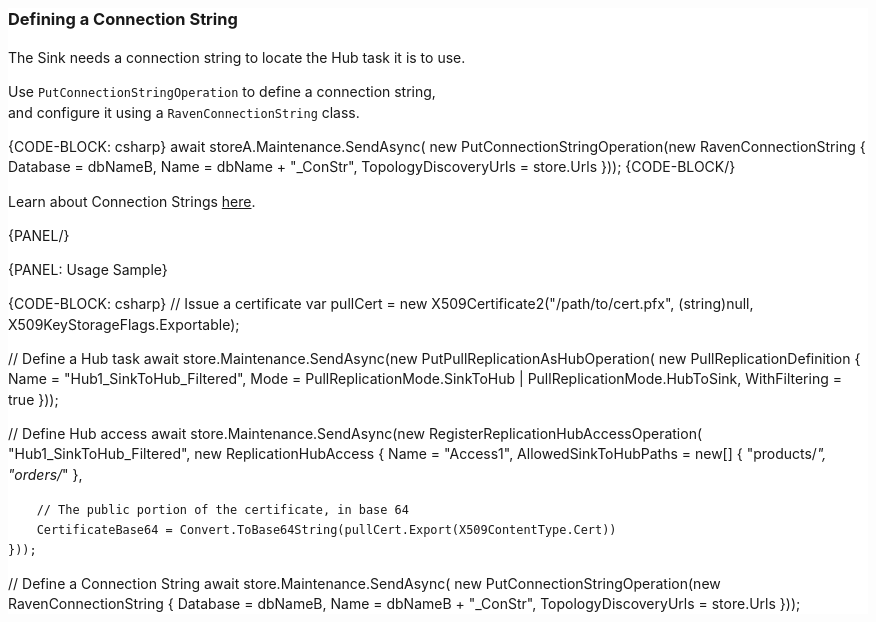 
### Defining a Connection String  

The Sink needs a connection string to locate the Hub task it is to use.  

Use `PutConnectionStringOperation` to define a connection string,  
and configure it using a `RavenConnectionString` class.  

{CODE-BLOCK: csharp}
await storeA.Maintenance.SendAsync(
    new PutConnectionStringOperation<RavenConnectionString>(new RavenConnectionString
    {
        Database = dbNameB,
        Name = dbName + "_ConStr",
        TopologyDiscoveryUrls = store.Urls
    }));
{CODE-BLOCK/}

Learn about Connection Strings [here](../../client-api/operations/maintenance/connection-strings/add-connection-string#operations-how-to-add-a-connection-string).  


{PANEL/}

{PANEL: Usage Sample}

{CODE-BLOCK: csharp}
// Issue a certificate
var pullCert = new X509Certificate2("/path/to/cert.pfx", 
    (string)null, X509KeyStorageFlags.Exportable);

// Define a Hub task
await store.Maintenance.SendAsync(new PutPullReplicationAsHubOperation(
    new PullReplicationDefinition
    {
        Name = "Hub1_SinkToHub_Filtered",
        Mode = PullReplicationMode.SinkToHub | PullReplicationMode.HubToSink,
        WithFiltering = true
    }));

// Define Hub access
await store.Maintenance.SendAsync(new RegisterReplicationHubAccessOperation(
    "Hub1_SinkToHub_Filtered", new ReplicationHubAccess
    {
        Name = "Access1",
        AllowedSinkToHubPaths = new[]
        {
            "products/*",
            "orders/*"
        },
        
        // The public portion of the certificate, in base 64
        CertificateBase64 = Convert.ToBase64String(pullCert.Export(X509ContentType.Cert))
    }));

// Define a Connection String
await store.Maintenance.SendAsync(
    new PutConnectionStringOperation<RavenConnectionString>(new RavenConnectionString
    {
        Database = dbNameB,
        Name = dbNameB + "_ConStr",
        TopologyDiscoveryUrls = store.Urls
    }));
